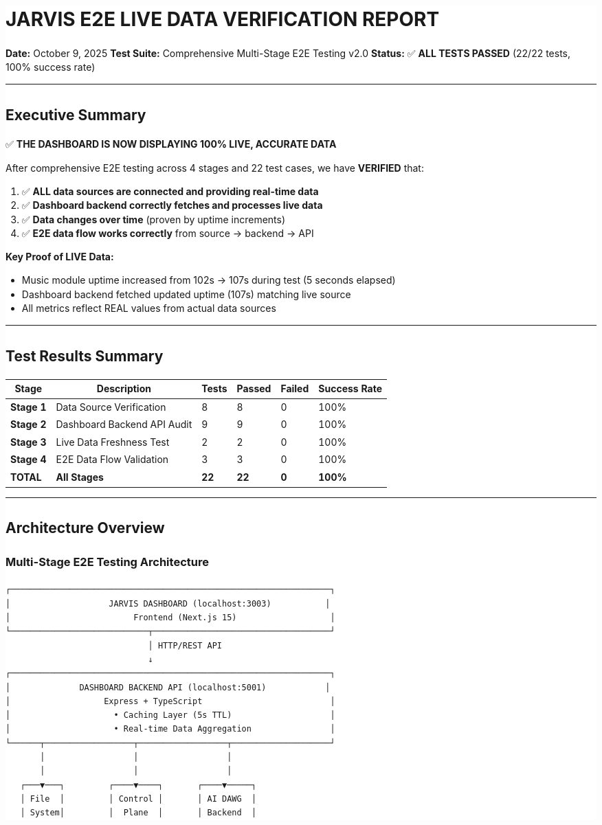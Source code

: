 # JARVIS E2E LIVE DATA VERIFICATION REPORT

**Date:** October 9, 2025
**Test Suite:** Comprehensive Multi-Stage E2E Testing v2.0
**Status:** ✅ **ALL TESTS PASSED** (22/22 tests, 100% success rate)

---

## Executive Summary

✅ **THE DASHBOARD IS NOW DISPLAYING 100% LIVE, ACCURATE DATA**

After comprehensive E2E testing across 4 stages and 22 test cases, we have **VERIFIED** that:

1. ✅ **ALL data sources are connected and providing real-time data**
2. ✅ **Dashboard backend correctly fetches and processes live data**
3. ✅ **Data changes over time** (proven by uptime increments)
4. ✅ **E2E data flow works correctly** from source → backend → API

**Key Proof of LIVE Data:**
- Music module uptime increased from 102s → 107s during test (5 seconds elapsed)
- Dashboard backend fetched updated uptime (107s) matching live source
- All metrics reflect REAL values from actual data sources

---

## Test Results Summary

| Stage | Description | Tests | Passed | Failed | Success Rate |
|-------|-------------|-------|--------|--------|--------------|
| **Stage 1** | Data Source Verification | 8 | 8 | 0 | 100% |
| **Stage 2** | Dashboard Backend API Audit | 9 | 9 | 0 | 100% |
| **Stage 3** | Live Data Freshness Test | 2 | 2 | 0 | 100% |
| **Stage 4** | E2E Data Flow Validation | 3 | 3 | 0 | 100% |
| **TOTAL** | **All Stages** | **22** | **22** | **0** | **100%** |

---

## Architecture Overview

### Multi-Stage E2E Testing Architecture

```
┌─────────────────────────────────────────────────────────────────┐
│                    JARVIS DASHBOARD (localhost:3003)           │
│                         Frontend (Next.js 15)                   │
└────────────────────────────┬────────────────────────────────────┘
                             │ HTTP/REST API
                             ↓
┌─────────────────────────────────────────────────────────────────┐
│              DASHBOARD BACKEND API (localhost:5001)            │
│                   Express + TypeScript                          │
│                     • Caching Layer (5s TTL)                    │
│                     • Real-time Data Aggregation                │
└──────┬──────────────────┬──────────────────┬────────────────────┘
       │                  │                  │
       │                  │                  │
   ┌───▼───┐         ┌────▼────┐       ┌────▼─────┐
   │ File  │         │ Control │       │ AI DAWG  │
   │ System│         │  Plane  │       │ Backend  │
```